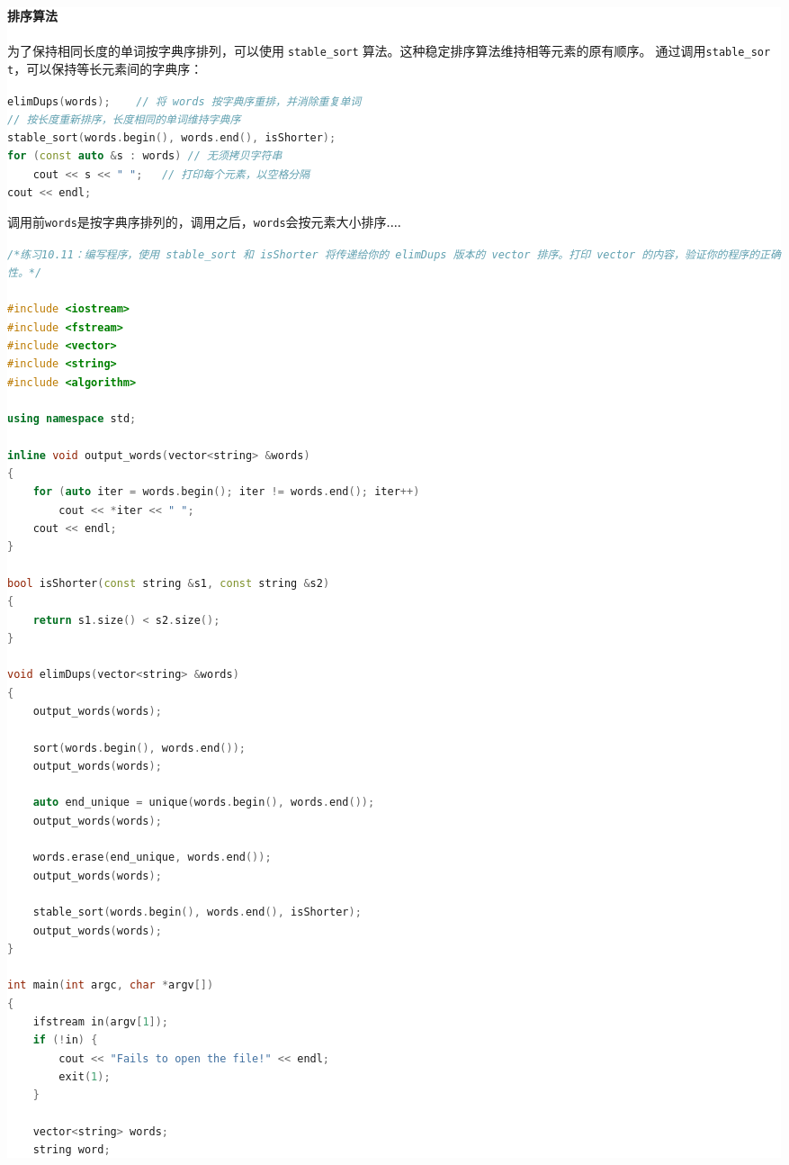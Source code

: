 #### 排序算法

为了保持相同长度的单词按字典序排列，可以使用 `stable_sort` 算法。这种稳定排序算法维持相等元素的原有顺序。
通过调用`stable_sort`，可以保持等长元素间的字典序：

```cpp
elimDups(words);    // 将 words 按字典序重排，并消除重复单词
// 按长度重新排序，长度相同的单词维持字典序
stable_sort(words.begin(), words.end(), isShorter);
for (const auto &s : words) // 无须拷贝字符串
    cout << s << " ";   // 打印每个元素，以空格分隔
cout << endl;
```

调用前`words`是按字典序排列的，调用之后，`words`会按元素大小排序....

```cpp
/*练习10.11：编写程序，使用 stable_sort 和 isShorter 将传递给你的 elimDups 版本的 vector 排序。打印 vector 的内容，验证你的程序的正确性。*/

#include <iostream>
#include <fstream>
#include <vector>
#include <string>
#include <algorithm>

using namespace std;

inline void output_words(vector<string> &words)
{
    for (auto iter = words.begin(); iter != words.end(); iter++)
        cout << *iter << " ";
    cout << endl;
}

bool isShorter(const string &s1, const string &s2)
{
    return s1.size() < s2.size();
}

void elimDups(vector<string> &words)
{
    output_words(words);

    sort(words.begin(), words.end());
    output_words(words);

    auto end_unique = unique(words.begin(), words.end());
    output_words(words);

    words.erase(end_unique, words.end());
    output_words(words);

    stable_sort(words.begin(), words.end(), isShorter);
    output_words(words);
}

int main(int argc, char *argv[])
{
    ifstream in(argv[1]);
    if (!in) {
        cout << "Fails to open the file!" << endl;
        exit(1);
    }

    vector<string> words;
    string word;
```